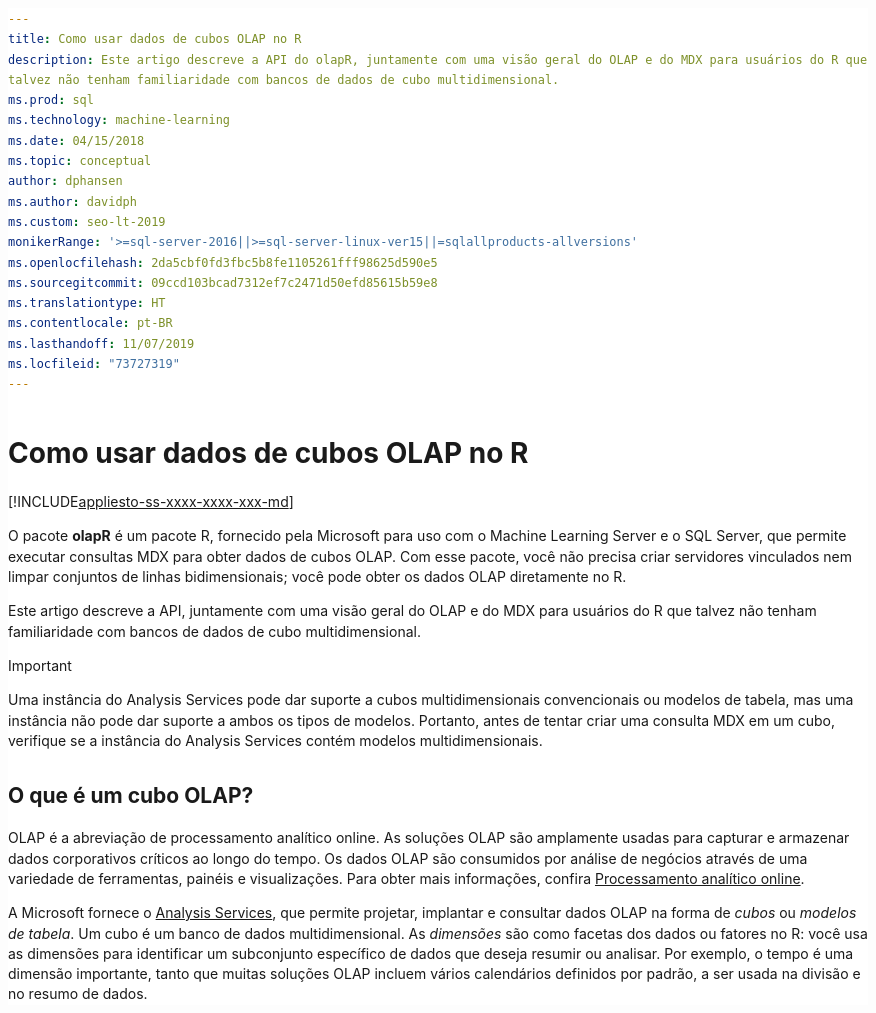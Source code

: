 ```yaml
---
title: Como usar dados de cubos OLAP no R
description: Este artigo descreve a API do olapR, juntamente com uma visão geral do OLAP e do MDX para usuários do R que talvez não tenham familiaridade com bancos de dados de cubo multidimensional.
ms.prod: sql
ms.technology: machine-learning
ms.date: 04/15/2018
ms.topic: conceptual
author: dphansen
ms.author: davidph
ms.custom: seo-lt-2019
monikerRange: '>=sql-server-2016||>=sql-server-linux-ver15||=sqlallproducts-allversions'
ms.openlocfilehash: 2da5cbf0fd3fbc5b8fe1105261fff98625d590e5
ms.sourcegitcommit: 09ccd103bcad7312ef7c2471d50efd85615b59e8
ms.translationtype: HT
ms.contentlocale: pt-BR
ms.lasthandoff: 11/07/2019
ms.locfileid: "73727319"
---
```

# <a name="using-data-from-olap-cubes-in-r"></a>Como usar dados de cubos OLAP no R
[!INCLUDE[appliesto-ss-xxxx-xxxx-xxx-md](../../includes/appliesto-ss-xxxx-xxxx-xxx-md.md)]

O pacote **olapR** é um pacote R, fornecido pela Microsoft para uso com o Machine Learning Server e o SQL Server, que permite executar consultas MDX para obter dados de cubos OLAP. Com esse pacote, você não precisa criar servidores vinculados nem limpar conjuntos de linhas bidimensionais; você pode obter os dados OLAP diretamente no R.

Este artigo descreve a API, juntamente com uma visão geral do OLAP e do MDX para usuários do R que talvez não tenham familiaridade com bancos de dados de cubo multidimensional.

> [!IMPORTANT]
> Uma instância do Analysis Services pode dar suporte a cubos multidimensionais convencionais ou modelos de tabela, mas uma instância não pode dar suporte a ambos os tipos de modelos. Portanto, antes de tentar criar uma consulta MDX em um cubo, verifique se a instância do Analysis Services contém modelos multidimensionais.

## <a name="what-is-an-olap-cube"></a>O que é um cubo OLAP?

OLAP é a abreviação de processamento analítico online. As soluções OLAP são amplamente usadas para capturar e armazenar dados corporativos críticos ao longo do tempo. Os dados OLAP são consumidos por análise de negócios através de uma variedade de ferramentas, painéis e visualizações. Para obter mais informações, confira [Processamento analítico online](https://en.wikipedia.org/wiki/Online_analytical_processing).

A Microsoft fornece o [Analysis Services](https://docs.microsoft.com/sql/analysis-services/analysis-services), que permite projetar, implantar e consultar dados OLAP na forma de _cubos_ ou _modelos de tabela_. Um cubo é um banco de dados multidimensional. As _dimensões_ são como facetas dos dados ou fatores no R: você usa as dimensões para identificar um subconjunto específico de dados que deseja resumir ou analisar. Por exemplo, o tempo é uma dimensão importante, tanto que muitas soluções OLAP incluem vários calendários definidos por padrão, a ser usada na divisão e no resumo de dados. 
